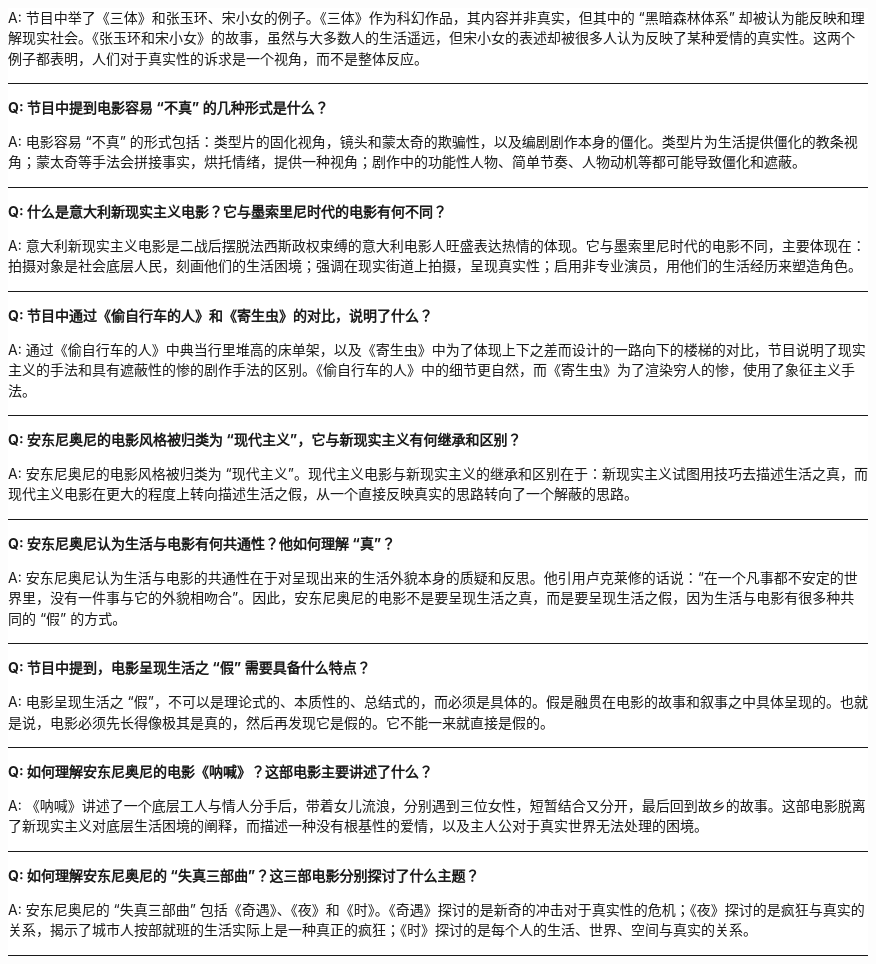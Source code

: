 A: 节目中举了《三体》和张玉环、宋小女的例子。《三体》作为科幻作品，其内容并非真实，但其中的 “黑暗森林体系” 却被认为能反映和理解现实社会。《张玉环和宋小女》的故事，虽然与大多数人的生活遥远，但宋小女的表述却被很多人认为反映了某种爱情的真实性。这两个例子都表明，人们对于真实性的诉求是一个视角，而不是整体反应。

---

**Q: 节目中提到电影容易 “不真” 的几种形式是什么？**

A: 电影容易 “不真” 的形式包括：类型片的固化视角，镜头和蒙太奇的欺骗性，以及编剧剧作本身的僵化。类型片为生活提供僵化的教条视角；蒙太奇等手法会拼接事实，烘托情绪，提供一种视角；剧作中的功能性人物、简单节奏、人物动机等都可能导致僵化和遮蔽。

---

**Q: 什么是意大利新现实主义电影？它与墨索里尼时代的电影有何不同？**

A: 意大利新现实主义电影是二战后摆脱法西斯政权束缚的意大利电影人旺盛表达热情的体现。它与墨索里尼时代的电影不同，主要体现在：拍摄对象是社会底层人民，刻画他们的生活困境；强调在现实街道上拍摄，呈现真实性；启用非专业演员，用他们的生活经历来塑造角色。

---

**Q: 节目中通过《偷自行车的人》和《寄生虫》的对比，说明了什么？**

A: 通过《偷自行车的人》中典当行里堆高的床单架，以及《寄生虫》中为了体现上下之差而设计的一路向下的楼梯的对比，节目说明了现实主义的手法和具有遮蔽性的惨的剧作手法的区别。《偷自行车的人》中的细节更自然，而《寄生虫》为了渲染穷人的惨，使用了象征主义手法。

---

**Q: 安东尼奥尼的电影风格被归类为 “现代主义”，它与新现实主义有何继承和区别？**

A: 安东尼奥尼的电影风格被归类为 “现代主义”。现代主义电影与新现实主义的继承和区别在于：新现实主义试图用技巧去描述生活之真，而现代主义电影在更大的程度上转向描述生活之假，从一个直接反映真实的思路转向了一个解蔽的思路。

---

**Q: 安东尼奥尼认为生活与电影有何共通性？他如何理解 “真”？**

A: 安东尼奥尼认为生活与电影的共通性在于对呈现出来的生活外貌本身的质疑和反思。他引用卢克莱修的话说：“在一个凡事都不安定的世界里，没有一件事与它的外貌相吻合”。因此，安东尼奥尼的电影不是要呈现生活之真，而是要呈现生活之假，因为生活与电影有很多种共同的 “假” 的方式。

---

**Q: 节目中提到，电影呈现生活之 “假” 需要具备什么特点？**

A: 电影呈现生活之 “假”，不可以是理论式的、本质性的、总结式的，而必须是具体的。假是融贯在电影的故事和叙事之中具体呈现的。也就是说，电影必须先长得像极其是真的，然后再发现它是假的。它不能一来就直接是假的。

---

**Q: 如何理解安东尼奥尼的电影《呐喊》？这部电影主要讲述了什么？**

A: 《呐喊》讲述了一个底层工人与情人分手后，带着女儿流浪，分别遇到三位女性，短暂结合又分开，最后回到故乡的故事。这部电影脱离了新现实主义对底层生活困境的阐释，而描述一种没有根基性的爱情，以及主人公对于真实世界无法处理的困境。

---

**Q: 如何理解安东尼奥尼的 “失真三部曲”？这三部电影分别探讨了什么主题？**

A: 安东尼奥尼的 “失真三部曲” 包括《奇遇》、《夜》和《时》。《奇遇》探讨的是新奇的冲击对于真实性的危机；《夜》探讨的是疯狂与真实的关系，揭示了城市人按部就班的生活实际上是一种真正的疯狂；《时》探讨的是每个人的生活、世界、空间与真实的关系。

---

